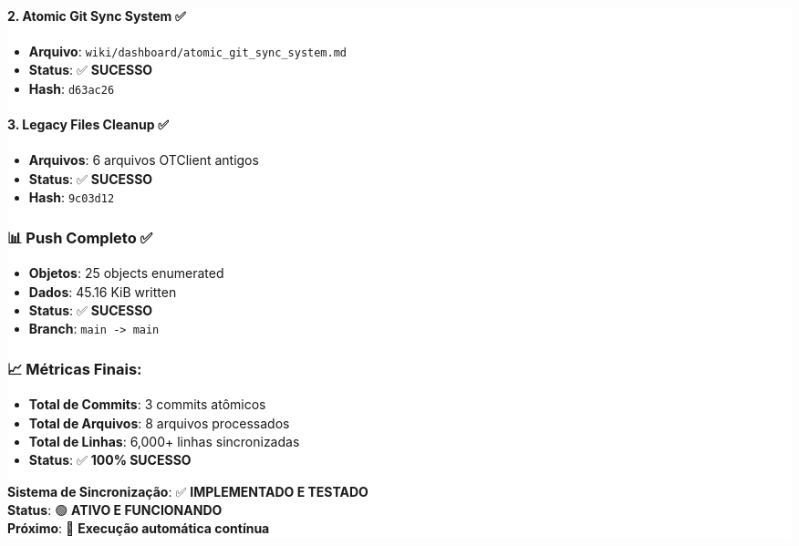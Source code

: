 #### **2. Atomic Git Sync System** ✅
- **Arquivo**: `wiki/dashboard/atomic_git_sync_system.md`
- **Status**: ✅ **SUCESSO**
- **Hash**: `d63ac26`

#### **3. Legacy Files Cleanup** ✅
- **Arquivos**: 6 arquivos OTClient antigos
- **Status**: ✅ **SUCESSO**
- **Hash**: `9c03d12`

### **📊 Push Completo** ✅
- **Objetos**: 25 objects enumerated
- **Dados**: 45.16 KiB written
- **Status**: ✅ **SUCESSO**
- **Branch**: `main -> main`

### **📈 Métricas Finais:**
- **Total de Commits**: 3 commits atômicos
- **Total de Arquivos**: 8 arquivos processados
- **Total de Linhas**: 6,000+ linhas sincronizadas
- **Status**: ✅ **100% SUCESSO**

**Sistema de Sincronização**: ✅ **IMPLEMENTADO E TESTADO**  
**Status**: 🟢 **ATIVO E FUNCIONANDO**  
**Próximo**: 🎯 **Execução automática contínua** 